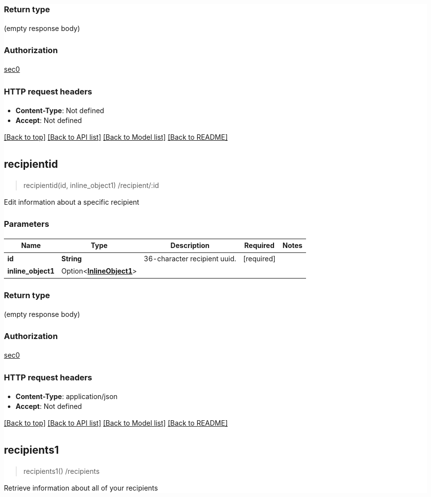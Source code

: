 ### Return type

 (empty response body)

### Authorization

[sec0](../README.md#sec0)

### HTTP request headers

- **Content-Type**: Not defined
- **Accept**: Not defined

[[Back to top]](#) [[Back to API list]](../README.md#documentation-for-api-endpoints) [[Back to Model list]](../README.md#documentation-for-models) [[Back to README]](../README.md)


## recipientid

> recipientid(id, inline_object1)
/recipient/:id

Edit information about a specific recipient

### Parameters


Name | Type | Description  | Required | Notes
------------- | ------------- | ------------- | ------------- | -------------
**id** | **String** | 36-character recipient uuid. | [required] |
**inline_object1** | Option<[**InlineObject1**](InlineObject1.md)> |  |  |

### Return type

 (empty response body)

### Authorization

[sec0](../README.md#sec0)

### HTTP request headers

- **Content-Type**: application/json
- **Accept**: Not defined

[[Back to top]](#) [[Back to API list]](../README.md#documentation-for-api-endpoints) [[Back to Model list]](../README.md#documentation-for-models) [[Back to README]](../README.md)


## recipients1

> recipients1()
/recipients

Retrieve information about all of your recipients
